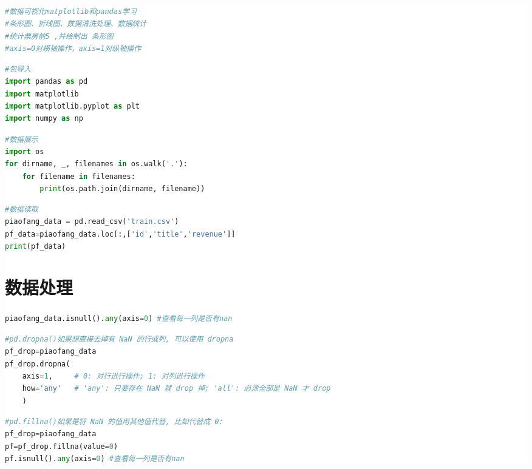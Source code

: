 ```python
#数据可视化matplotlib和pandas学习
#条形图、折线图、数据清洗处理、数据统计
#统计票房前5 ,并绘制出 条形图
#axis=0对横轴操作，axis=1对纵轴操作
```


```python
#包导入
import pandas as pd
import matplotlib
import matplotlib.pyplot as plt
import numpy as np
```


```python
#数据展示
import os
for dirname, _, filenames in os.walk('.'):
    for filename in filenames:
        print(os.path.join(dirname, filename))
```


```python
#数据读取
piaofang_data = pd.read_csv('train.csv')
pf_data=piaofang_data.loc[:,['id','title','revenue']]
print(pf_data)
```

# 数据处理


```python
piaofang_data.isnull().any(axis=0) #查看每一列是否有nan
```


```python
#pd.dropna()如果想直接去掉有 NaN 的行或列, 可以使用 dropna
pf_drop=piaofang_data
pf_drop.dropna(
    axis=1,     # 0: 对行进行操作; 1: 对列进行操作
    how='any'   # 'any': 只要存在 NaN 就 drop 掉; 'all': 必须全部是 NaN 才 drop 
    ) 
```


```python
#pd.fillna()如果是将 NaN 的值用其他值代替, 比如代替成 0:
pf_drop=piaofang_data
pf=pf_drop.fillna(value=0)
pf.isnull().any(axis=0) #查看每一列是否有nan
```

